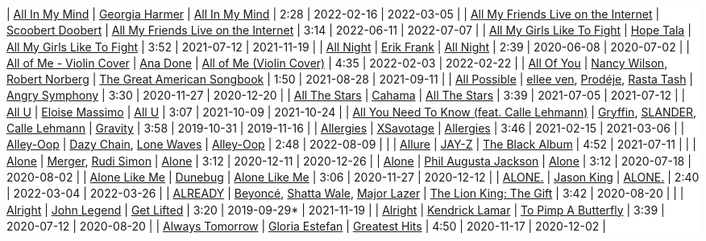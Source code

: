 | [All In My Mind](https://open.spotify.com/track/1uWwD2VaIVyOOi2MCCWhs6) | [Georgia Harmer](https://open.spotify.com/artist/3I7KBuz60UYfMzBbPcqrU4) | [All In My Mind](https://open.spotify.com/album/0y5ffPTtVu0NDkhgu5QjyR) | 2:28 | 2022-02-16 | 2022-03-05 |
| [All My Friends Live on the Internet](https://open.spotify.com/track/5R5AqwSE7juUd0t6xCI6Ep) | [Scoobert Doobert](https://open.spotify.com/artist/5zKkCi9E4L8p6aRiCSJVTn) | [All My Friends Live on the Internet](https://open.spotify.com/album/4qpvGMUIwtsVJadepPSKHQ) | 3:14 | 2022-06-11 | 2022-07-07 |
| [All My Girls Like To Fight](https://open.spotify.com/track/6rCuplMDiFQVSca77OQocz) | [Hope Tala](https://open.spotify.com/artist/74CcYmmNeHKe5PrZaISk8e) | [All My Girls Like To Fight](https://open.spotify.com/album/0ajMPNNALiabIrvCCaCKcl) | 3:52 | 2021-07-12 | 2021-11-19 |
| [All Night](https://open.spotify.com/track/5QrlB8qFG0zFFi0VVfrEH9) | [Erik Frank](https://open.spotify.com/artist/0ODkUSyC9qhputGEbAIf6p) | [All Night](https://open.spotify.com/album/2SwaKphdB3VAEQPeJ6llLI) | 2:39 | 2020-06-08 | 2020-07-02 |
| [All of Me \- Violin Cover](https://open.spotify.com/track/70YY5jN249Eq2lXijO8zsK) | [Ana Done](https://open.spotify.com/artist/6anugGmqslouP9IJwime7k) | [All of Me \(Violin Cover\)](https://open.spotify.com/album/2nuESQoEZxXOXb620wUi6u) | 4:35 | 2022-02-03 | 2022-02-22 |
| [All Of You](https://open.spotify.com/track/14hnnTKyVmofr7XSxEGDVu) | [Nancy Wilson](https://open.spotify.com/artist/2JfVCMa3FlvQRlLT5uH9zb), [Robert Norberg](https://open.spotify.com/artist/4iVTujtmxeDNd1XJX9cHLa) | [The Great American Songbook](https://open.spotify.com/album/51TpP3EhivrdvCps2l5rgr) | 1:50 | 2021-08-28 | 2021-09-11 |
| [All Possible](https://open.spotify.com/track/4Ypnzng5Jg9otHHfFDBRso) | [ellee ven](https://open.spotify.com/artist/68W5IWYUEsW0ahQS7LPp9x), [Prodéje](https://open.spotify.com/artist/0WUZY9y7pD32XT7vDZKslp), [Rasta Tash](https://open.spotify.com/artist/0x6ZMyl82Cx83T43X6zdC7) | [Angry Symphony](https://open.spotify.com/album/2ZGZcvJG7962kbe35MCfLb) | 3:30 | 2020-11-27 | 2020-12-20 |
| [All The Stars](https://open.spotify.com/track/52cLe0a55tse9WYPIcJ8K8) | [Cahama](https://open.spotify.com/artist/2XB6tykf6Cs75h0tHjX7Qz) | [All The Stars](https://open.spotify.com/album/2rcIVxSB7WcYiHfufMPQuS) | 3:39 | 2021-07-05 | 2021-07-12 |
| [All U](https://open.spotify.com/track/3I5ATTfPdJCuoZhiP92Jkb) | [Eloise Massimo](https://open.spotify.com/artist/0SUIjjVg5qAcWEoPR5FkXp) | [All U](https://open.spotify.com/album/3gQolhBtwsMhFDM8KiOHej) | 3:07 | 2021-10-09 | 2021-10-24 |
| [All You Need To Know \(feat\. Calle Lehmann\)](https://open.spotify.com/track/4TIkSdsNSfqpuq6ZYvCjAz) | [Gryffin](https://open.spotify.com/artist/2ZRQcIgzPCVaT9XKhXZIzh), [SLANDER](https://open.spotify.com/artist/20DZAfCuP1TKZl5KcY7z3Q), [Calle Lehmann](https://open.spotify.com/artist/2QeNM65b7IWvK4Ofcqz8cm) | [Gravity](https://open.spotify.com/album/2IAVHJdaRPFA6MQqXHoG75) | 3:58 | 2019-10-31 | 2019-11-16 |
| [Allergies](https://open.spotify.com/track/4FEpiWfyvXYHBnp7TkJs5b) | [XSavotage](https://open.spotify.com/artist/30RxhVIxiSMIKQUZIkb9Gg) | [Allergies](https://open.spotify.com/album/6hKpdRZy0j8X2HmiKWxadt) | 3:46 | 2021-02-15 | 2021-03-06 |
| [Alley\-Oop](https://open.spotify.com/track/00lroakMBzkEPKCt2eNfrf) | [Dazy Chain](https://open.spotify.com/artist/2gHF2JSNXKMMTfF1mQxEK9), [Lone Waves](https://open.spotify.com/artist/45EpHuWKvRCZZSVininBeS) | [Alley\-Oop](https://open.spotify.com/album/0OJLq8CREfpFv87oUACfF4) | 2:48 | 2022-08-09 |  |
| [Allure](https://open.spotify.com/track/6Sgm6qofFJPJG1A06mzDIb) | [JAY\-Z](https://open.spotify.com/artist/3nFkdlSjzX9mRTtwJOzDYB) | [The Black Album](https://open.spotify.com/album/4FWvo9oS4gRgHtAwDwUjiO) | 4:52 | 2021-07-11 |  |
| [Alone](https://open.spotify.com/track/38oQhLGpefbLl21ueoja1n) | [Merger](https://open.spotify.com/artist/6ibRf7SDr5Vj50Wny4XCV7), [Rudi Simon](https://open.spotify.com/artist/4ptgf05nkSgu9FyeOMlIfj) | [Alone](https://open.spotify.com/album/7sT5Xp97o1tzWyglZeysvn) | 3:12 | 2020-12-11 | 2020-12-26 |
| [Alone](https://open.spotify.com/track/1TIQiShPaf3psTxLGhBQbp) | [Phil Augusta Jackson](https://open.spotify.com/artist/26zR0V6xellmEACi9PU0av) | [Alone](https://open.spotify.com/album/54hRL3s5H6wBojAQEVhSIm) | 3:12 | 2020-07-18 | 2020-08-02 |
| [Alone Like Me](https://open.spotify.com/track/4HnbVHbV2e0i20rdcejLGv) | [Dunebug](https://open.spotify.com/artist/1iiK0QtfNdRSKaHb7Zrlmg) | [Alone Like Me](https://open.spotify.com/album/6yfPmipJMhakDv6qL6TuzI) | 3:06 | 2020-11-27 | 2020-12-12 |
| [ALONE.](https://open.spotify.com/track/5ywFatfzeyOwa4RxCcJUFz) | [Jason King](https://open.spotify.com/artist/24B1phNS2i8lriJnsS2IAW) | [ALONE.](https://open.spotify.com/album/1ZCGQzZX4ZwKHhzqsUfPW2) | 2:40 | 2022-03-04 | 2022-03-26 |
| [ALREADY](https://open.spotify.com/track/6tgEc2O1uFHcZDKPoo6PC8) | [Beyoncé](https://open.spotify.com/artist/6vWDO969PvNqNYHIOW5v0m), [Shatta Wale](https://open.spotify.com/artist/42q0rYXtR561ypg1Fcw1PI), [Major Lazer](https://open.spotify.com/artist/738wLrAtLtCtFOLvQBXOXp) | [The Lion King: The Gift](https://open.spotify.com/album/552zi1M53PQAX5OH4FIdTx) | 3:42 | 2020-08-20 |  |
| [Alright](https://open.spotify.com/track/5vPVxHRFg8cUwRr8j7yqXf) | [John Legend](https://open.spotify.com/artist/5y2Xq6xcjJb2jVM54GHK3t) | [Get Lifted](https://open.spotify.com/album/4W6kVnBPgcW8zDYXbRHh2J) | 3:20 | 2019-09-29\* | 2021-11-19 |
| [Alright](https://open.spotify.com/track/3iVcZ5G6tvkXZkZKlMpIUs) | [Kendrick Lamar](https://open.spotify.com/artist/2YZyLoL8N0Wb9xBt1NhZWg) | [To Pimp A Butterfly](https://open.spotify.com/album/7ycBtnsMtyVbbwTfJwRjSP) | 3:39 | 2020-07-12 | 2020-08-20 |
| [Always Tomorrow](https://open.spotify.com/track/6znQ8d94uFOfREB86KmgUw) | [Gloria Estefan](https://open.spotify.com/artist/5IFCkqu9J6xdWeYMk5I889) | [Greatest Hits](https://open.spotify.com/album/5wkQo9u8qrKOdfGqoizWPo) | 4:50 | 2020-11-17 | 2020-12-02 |